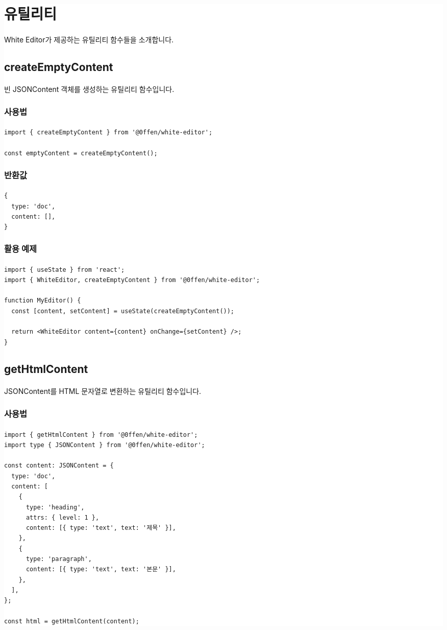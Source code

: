 # 유틸리티

White Editor가 제공하는 유틸리티 함수들을 소개합니다.

## createEmptyContent

빈 JSONContent 객체를 생성하는 유틸리티 함수입니다.

### 사용법

```tsx
import { createEmptyContent } from '@0ffen/white-editor';

const emptyContent = createEmptyContent();
```

### 반환값

```tsx
{
  type: 'doc',
  content: [],
}
```

### 활용 예제

```tsx
import { useState } from 'react';
import { WhiteEditor, createEmptyContent } from '@0ffen/white-editor';

function MyEditor() {
  const [content, setContent] = useState(createEmptyContent());

  return <WhiteEditor content={content} onChange={setContent} />;
}
```

## getHtmlContent

JSONContent를 HTML 문자열로 변환하는 유틸리티 함수입니다.

### 사용법

```tsx
import { getHtmlContent } from '@0ffen/white-editor';
import type { JSONContent } from '@0ffen/white-editor';

const content: JSONContent = {
  type: 'doc',
  content: [
    {
      type: 'heading',
      attrs: { level: 1 },
      content: [{ type: 'text', text: '제목' }],
    },
    {
      type: 'paragraph',
      content: [{ type: 'text', text: '본문' }],
    },
  ],
};

const html = getHtmlContent(content);
```